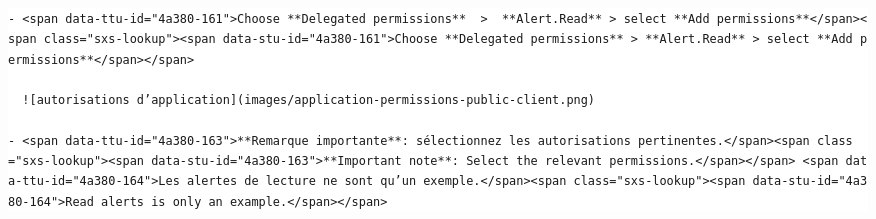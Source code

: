     - <span data-ttu-id="4a380-161">Choose **Delegated permissions**  >  **Alert.Read** > select **Add permissions**</span><span class="sxs-lookup"><span data-stu-id="4a380-161">Choose **Delegated permissions** > **Alert.Read** > select **Add permissions**</span></span>

      ![autorisations d’application](images/application-permissions-public-client.png)

    - <span data-ttu-id="4a380-163">**Remarque importante**: sélectionnez les autorisations pertinentes.</span><span class="sxs-lookup"><span data-stu-id="4a380-163">**Important note**: Select the relevant permissions.</span></span> <span data-ttu-id="4a380-164">Les alertes de lecture ne sont qu’un exemple.</span><span class="sxs-lookup"><span data-stu-id="4a380-164">Read alerts is only an example.</span></span>
